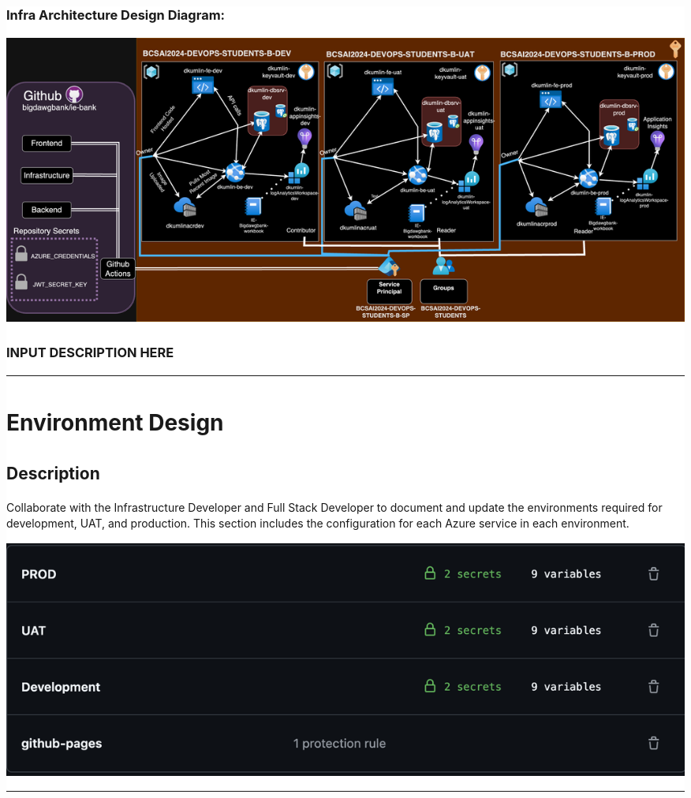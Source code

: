 ### Infra Architecture Design Diagram:


![Cloud Architecture Diagram](./images/Infra_Architecture_Design.drawio.png)


### INPUT DESCRIPTION HERE

---

# Environment Design

## Description
Collaborate with the Infrastructure Developer and Full Stack Developer to document and update the environments required for development, UAT, and production. This section includes the configuration for each Azure service in each environment.

![Environments](./images/Environments.png)

---